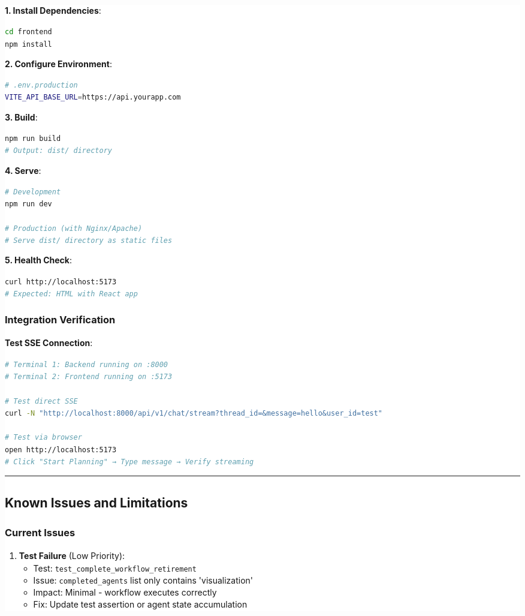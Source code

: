 **1. Install Dependencies**:
```bash
cd frontend
npm install
```

**2. Configure Environment**:
```bash
# .env.production
VITE_API_BASE_URL=https://api.yourapp.com
```

**3. Build**:
```bash
npm run build
# Output: dist/ directory
```

**4. Serve**:
```bash
# Development
npm run dev

# Production (with Nginx/Apache)
# Serve dist/ directory as static files
```

**5. Health Check**:
```bash
curl http://localhost:5173
# Expected: HTML with React app
```

### Integration Verification

**Test SSE Connection**:
```bash
# Terminal 1: Backend running on :8000
# Terminal 2: Frontend running on :5173

# Test direct SSE
curl -N "http://localhost:8000/api/v1/chat/stream?thread_id=&message=hello&user_id=test"

# Test via browser
open http://localhost:5173
# Click "Start Planning" → Type message → Verify streaming
```

---

## Known Issues and Limitations

### Current Issues

1. **Test Failure** (Low Priority):
   - Test: `test_complete_workflow_retirement`
   - Issue: `completed_agents` list only contains 'visualization'
   - Impact: Minimal - workflow executes correctly
   - Fix: Update test assertion or agent state accumulation
